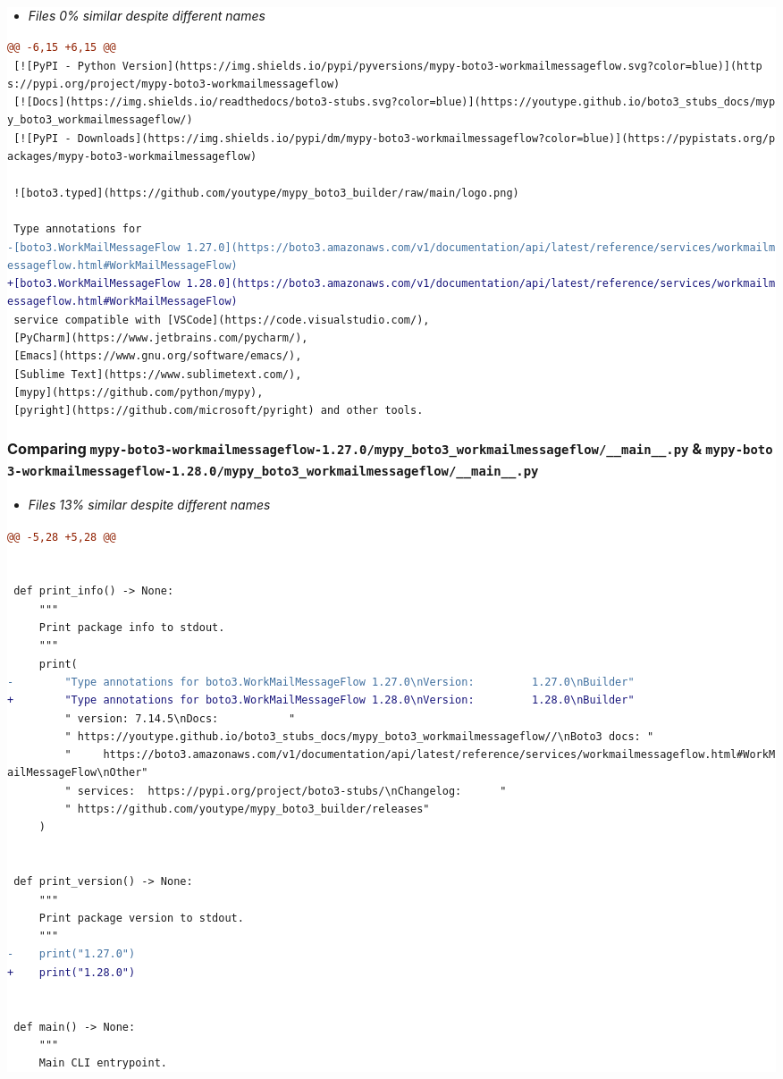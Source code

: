  * *Files 0% similar despite different names*

```diff
@@ -6,15 +6,15 @@
 [![PyPI - Python Version](https://img.shields.io/pypi/pyversions/mypy-boto3-workmailmessageflow.svg?color=blue)](https://pypi.org/project/mypy-boto3-workmailmessageflow)
 [![Docs](https://img.shields.io/readthedocs/boto3-stubs.svg?color=blue)](https://youtype.github.io/boto3_stubs_docs/mypy_boto3_workmailmessageflow/)
 [![PyPI - Downloads](https://img.shields.io/pypi/dm/mypy-boto3-workmailmessageflow?color=blue)](https://pypistats.org/packages/mypy-boto3-workmailmessageflow)
 
 ![boto3.typed](https://github.com/youtype/mypy_boto3_builder/raw/main/logo.png)
 
 Type annotations for
-[boto3.WorkMailMessageFlow 1.27.0](https://boto3.amazonaws.com/v1/documentation/api/latest/reference/services/workmailmessageflow.html#WorkMailMessageFlow)
+[boto3.WorkMailMessageFlow 1.28.0](https://boto3.amazonaws.com/v1/documentation/api/latest/reference/services/workmailmessageflow.html#WorkMailMessageFlow)
 service compatible with [VSCode](https://code.visualstudio.com/),
 [PyCharm](https://www.jetbrains.com/pycharm/),
 [Emacs](https://www.gnu.org/software/emacs/),
 [Sublime Text](https://www.sublimetext.com/),
 [mypy](https://github.com/python/mypy),
 [pyright](https://github.com/microsoft/pyright) and other tools.
```

### Comparing `mypy-boto3-workmailmessageflow-1.27.0/mypy_boto3_workmailmessageflow/__main__.py` & `mypy-boto3-workmailmessageflow-1.28.0/mypy_boto3_workmailmessageflow/__main__.py`

 * *Files 13% similar despite different names*

```diff
@@ -5,28 +5,28 @@
 
 
 def print_info() -> None:
     """
     Print package info to stdout.
     """
     print(
-        "Type annotations for boto3.WorkMailMessageFlow 1.27.0\nVersion:         1.27.0\nBuilder"
+        "Type annotations for boto3.WorkMailMessageFlow 1.28.0\nVersion:         1.28.0\nBuilder"
         " version: 7.14.5\nDocs:           "
         " https://youtype.github.io/boto3_stubs_docs/mypy_boto3_workmailmessageflow//\nBoto3 docs: "
         "     https://boto3.amazonaws.com/v1/documentation/api/latest/reference/services/workmailmessageflow.html#WorkMailMessageFlow\nOther"
         " services:  https://pypi.org/project/boto3-stubs/\nChangelog:      "
         " https://github.com/youtype/mypy_boto3_builder/releases"
     )
 
 
 def print_version() -> None:
     """
     Print package version to stdout.
     """
-    print("1.27.0")
+    print("1.28.0")
 
 
 def main() -> None:
     """
     Main CLI entrypoint.
```